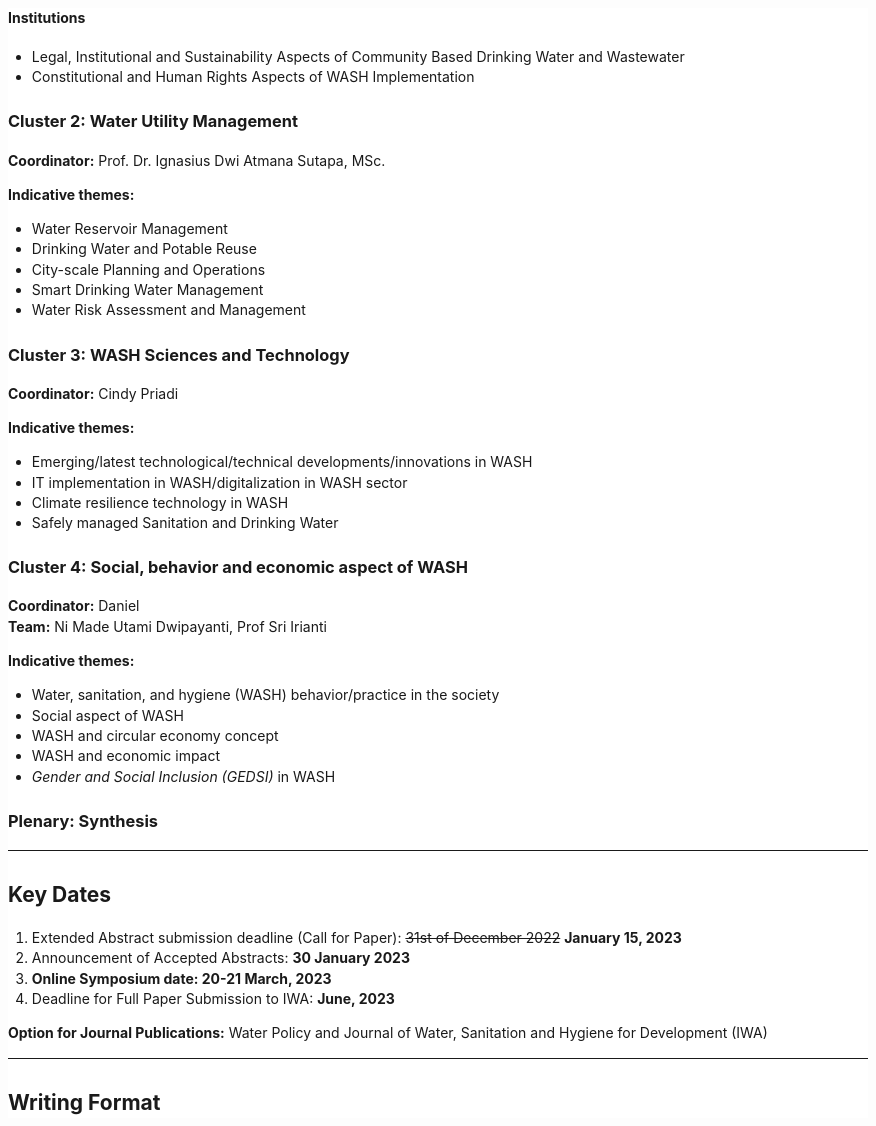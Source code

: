 #### Institutions
- Legal, Institutional and Sustainability Aspects of Community Based Drinking Water and Wastewater
- Constitutional and Human Rights Aspects of WASH Implementation

### Cluster 2: Water Utility Management
**Coordinator:** Prof. Dr. Ignasius Dwi Atmana Sutapa, MSc.

**Indicative themes:**
- Water Reservoir Management
- Drinking Water and Potable Reuse
- City-scale Planning and Operations
- Smart Drinking Water Management
- Water Risk Assessment and Management

### Cluster 3: WASH Sciences and Technology
**Coordinator:** Cindy Priadi

**Indicative themes:**
- Emerging/latest technological/technical developments/innovations in WASH
- IT implementation in WASH/digitalization in WASH sector
- Climate resilience technology in WASH
- Safely managed Sanitation and Drinking Water

### Cluster 4: Social, behavior and economic aspect of WASH
**Coordinator:** Daniel  
**Team:** Ni Made Utami Dwipayanti, Prof Sri Irianti

**Indicative themes:**
- Water, sanitation, and hygiene (WASH) behavior/practice in the society
- Social aspect of WASH
- WASH and circular economy concept
- WASH and economic impact
- *Gender and Social Inclusion (GEDSI)* in WASH

### Plenary: Synthesis

---

## Key Dates

1. Extended Abstract submission deadline (Call for Paper): ~~31st of December 2022~~ **January 15, 2023**
2. Announcement of Accepted Abstracts: **30 January 2023**
3. **Online Symposium date: 20-21 March, 2023**
4. Deadline for Full Paper Submission to IWA: **June, 2023**

**Option for Journal Publications:** Water Policy and Journal of Water, Sanitation and Hygiene for Development (IWA)

---

## Writing Format

